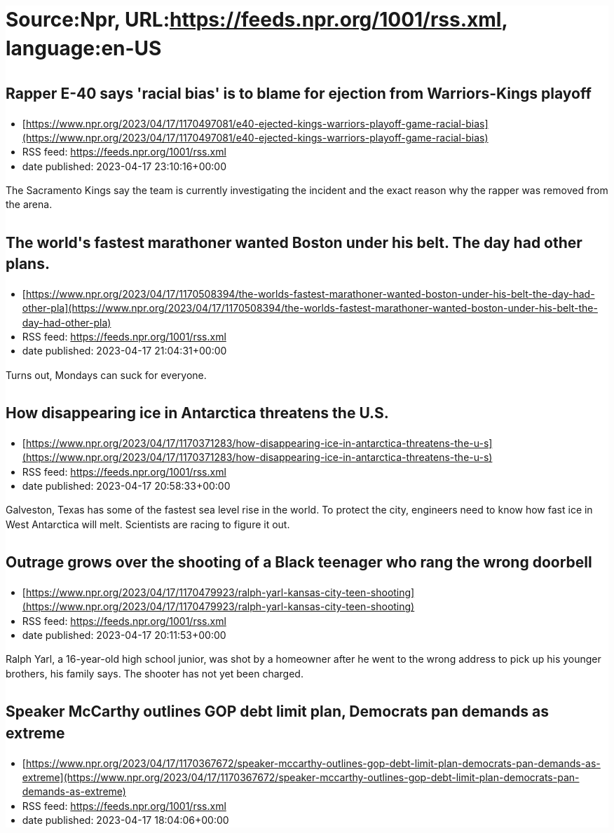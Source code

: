 # Source:Npr, URL:https://feeds.npr.org/1001/rss.xml, language:en-US

## Rapper E-40 says 'racial bias' is to blame for ejection from Warriors-Kings playoff
 - [https://www.npr.org/2023/04/17/1170497081/e40-ejected-kings-warriors-playoff-game-racial-bias](https://www.npr.org/2023/04/17/1170497081/e40-ejected-kings-warriors-playoff-game-racial-bias)
 - RSS feed: https://feeds.npr.org/1001/rss.xml
 - date published: 2023-04-17 23:10:16+00:00

The Sacramento Kings say the team is currently investigating the incident and the exact reason why the rapper was removed from the arena.

## The world's fastest marathoner wanted Boston under his belt. The day had other plans.
 - [https://www.npr.org/2023/04/17/1170508394/the-worlds-fastest-marathoner-wanted-boston-under-his-belt-the-day-had-other-pla](https://www.npr.org/2023/04/17/1170508394/the-worlds-fastest-marathoner-wanted-boston-under-his-belt-the-day-had-other-pla)
 - RSS feed: https://feeds.npr.org/1001/rss.xml
 - date published: 2023-04-17 21:04:31+00:00

Turns out, Mondays can suck for everyone.

## How disappearing ice in Antarctica threatens the U.S.
 - [https://www.npr.org/2023/04/17/1170371283/how-disappearing-ice-in-antarctica-threatens-the-u-s](https://www.npr.org/2023/04/17/1170371283/how-disappearing-ice-in-antarctica-threatens-the-u-s)
 - RSS feed: https://feeds.npr.org/1001/rss.xml
 - date published: 2023-04-17 20:58:33+00:00

Galveston, Texas has some of the fastest sea level rise in the world. To protect the city, engineers need to know how fast ice in West Antarctica will melt. Scientists are racing to figure it out.

## Outrage grows over the shooting of a Black teenager who rang the wrong doorbell
 - [https://www.npr.org/2023/04/17/1170479923/ralph-yarl-kansas-city-teen-shooting](https://www.npr.org/2023/04/17/1170479923/ralph-yarl-kansas-city-teen-shooting)
 - RSS feed: https://feeds.npr.org/1001/rss.xml
 - date published: 2023-04-17 20:11:53+00:00

Ralph Yarl, a 16-year-old high school junior, was shot by a homeowner after he went to the wrong address to pick up his younger brothers, his family says. The shooter has not yet been charged.

## Speaker McCarthy outlines GOP debt limit plan, Democrats pan demands as extreme
 - [https://www.npr.org/2023/04/17/1170367672/speaker-mccarthy-outlines-gop-debt-limit-plan-democrats-pan-demands-as-extreme](https://www.npr.org/2023/04/17/1170367672/speaker-mccarthy-outlines-gop-debt-limit-plan-democrats-pan-demands-as-extreme)
 - RSS feed: https://feeds.npr.org/1001/rss.xml
 - date published: 2023-04-17 18:04:06+00:00
